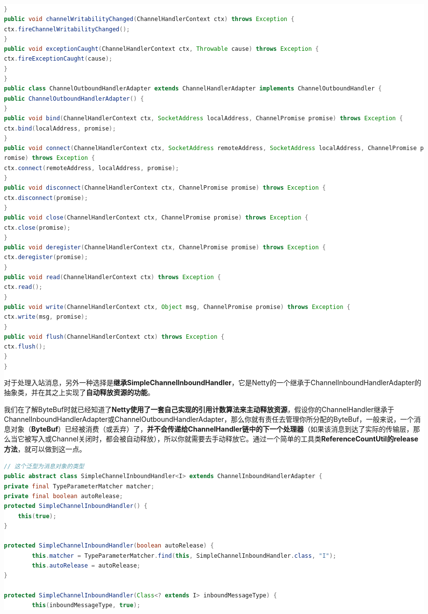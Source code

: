 ````java
}
public void channelWritabilityChanged(ChannelHandlerContext ctx) throws Exception {
ctx.fireChannelWritabilityChanged();
}
public void exceptionCaught(ChannelHandlerContext ctx, Throwable cause) throws Exception {
ctx.fireExceptionCaught(cause);
}
}
public class ChannelOutboundHandlerAdapter extends ChannelHandlerAdapter implements ChannelOutboundHandler {
public ChannelOutboundHandlerAdapter() {
}
public void bind(ChannelHandlerContext ctx, SocketAddress localAddress, ChannelPromise promise) throws Exception {
ctx.bind(localAddress, promise);
}
public void connect(ChannelHandlerContext ctx, SocketAddress remoteAddress, SocketAddress localAddress, ChannelPromise promise) throws Exception {
ctx.connect(remoteAddress, localAddress, promise);
}
public void disconnect(ChannelHandlerContext ctx, ChannelPromise promise) throws Exception {
ctx.disconnect(promise);
}
public void close(ChannelHandlerContext ctx, ChannelPromise promise) throws Exception {
ctx.close(promise);
}
public void deregister(ChannelHandlerContext ctx, ChannelPromise promise) throws Exception {
ctx.deregister(promise);
}
public void read(ChannelHandlerContext ctx) throws Exception {
ctx.read();
}
public void write(ChannelHandlerContext ctx, Object msg, ChannelPromise promise) throws Exception {
ctx.write(msg, promise);
}
public void flush(ChannelHandlerContext ctx) throws Exception {
ctx.flush();
}
}
````

对于处理入站消息，另外一种选择是**继承SimpleChannelInboundHandler**，它是Netty的一个继承于ChannelInboundHandlerAdapter的抽象类，并在其之上实现了**自动释放资源的功能**。

我们在了解ByteBuf时就已经知道了**Netty使用了一套自己实现的引用计数算法来主动释放资源**，假设你的ChannelHandler继承于ChannelInboundHandlerAdapter或ChannelOutboundHandlerAdapter，那么你就有责任去管理你所分配的ByteBuf，一般来说，一个消息对象（**ByteBuf**）已经被消费（或丢弃）了，**并不会传递给ChannelHandler链中的下一个处理器**（如果该消息到达了实际的传输层，那么当它被写入或Channel关闭时，都会被自动释放），所以你就需要去手动释放它。通过一个简单的工具类**ReferenceCountUtil的release方法**，就可以做到这一点。
````java
// 这个泛型为消息对象的类型
public abstract class SimpleChannelInboundHandler<I> extends ChannelInboundHandlerAdapter {
private final TypeParameterMatcher matcher;
private final boolean autoRelease;
protected SimpleChannelInboundHandler() {
	this(true);
}

protected SimpleChannelInboundHandler(boolean autoRelease) {
        this.matcher = TypeParameterMatcher.find(this, SimpleChannelInboundHandler.class, "I");
	    this.autoRelease = autoRelease;
}

protected SimpleChannelInboundHandler(Class<? extends I> inboundMessageType) {
		this(inboundMessageType, true);
````